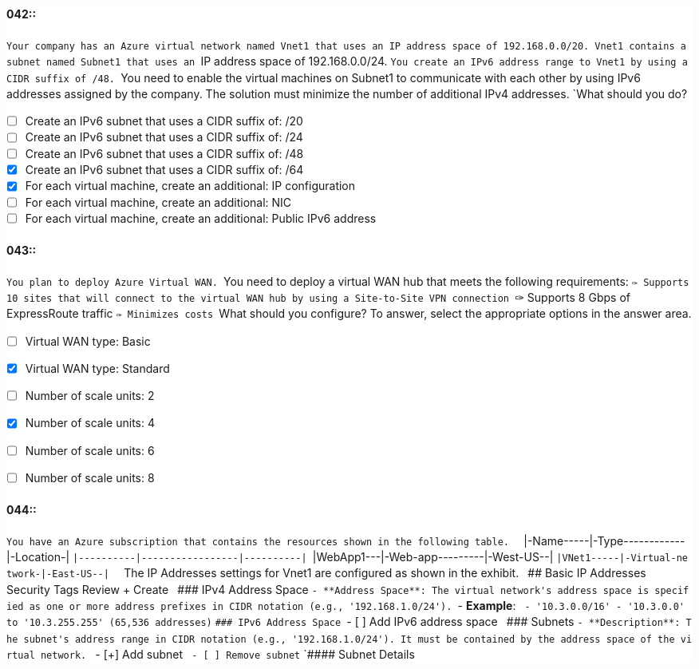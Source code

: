 #### 042::
`Your company has an Azure virtual network named Vnet1 that uses an IP address space of 192.168.0.0/20. Vnet1 contains a subnet named Subnet1 that uses an
`IP address space of 192.168.0.0/24.
`You create an IPv6 address range to Vnet1 by using a CIDR suffix of /48.
`You need to enable the virtual machines on Subnet1 to communicate with each other by using IPv6 addresses assigned by the company. The solution must minimize the number of additional IPv4 addresses.
`What should you do?

- [ ] Create an IPv6 subnet that uses a CIDR suffix of: /20
- [ ] Create an IPv6 subnet that uses a CIDR suffix of: /24
- [ ] Create an IPv6 subnet that uses a CIDR suffix of: /48
- [x] Create an IPv6 subnet that uses a CIDR suffix of: /64
- [x] For each virtual machine, create an additional: IP configuration
- [ ] For each virtual machine, create an additional: NIC
- [ ] For each virtual machine, create an additional: Public IPv6 address

#### 043::
`You plan to deploy Azure Virtual WAN.
`You need to deploy a virtual WAN hub that meets the following requirements:
`✑ Supports 10 sites that will connect to the virtual WAN hub by using a Site-to-Site VPN connection
`✑ Supports 8 Gbps of ExpressRoute traffic
`✑ Minimizes costs
`What should you configure? To answer, select the appropriate options in the answer area.


- [ ] Virtual WAN type: Basic
- [x] Virtual WAN type: Standard
- [ ] Number of scale units: 2
- [x] Number of scale units: 4
- [ ] Number of scale units: 6
- [ ] Number of scale units: 8


#### 044::
`You have an Azure subscription that contains the resources shown in the following table.
`
`
`|-Name-----|-Type------------|-Location-|
`|----------|-----------------|----------|
`|WebApp1---|-Web-app---------|-West-US--|
`|VNet1-----|-Virtual-network-|-East-US--|
`
`
`The IP Addresses settings for Vnet1 are configured as shown in the exhibit.
`
`## Basic IP Addresses Security Tags Review + Create
`
`### IPv4 Address Space
`- **Address Space**: The virtual network's address space is specified as one or more address prefixes in CIDR notation (e.g., '192.168.1.0/24').
`- **Example**:
`  - '10.3.0.0/16' - '10.3.0.0' to '10.3.255.255' (65,536 addresses)
`
`### IPv6 Address Space
`- [ ] Add IPv6 address space
`
`### Subnets
`- **Description**: The subnet's address range in CIDR notation (e.g., '192.168.1.0/24'). It must be contained by the address space of the virtual network.
`  - [+] Add subnet
`  - [ ] Remove subnet
`
`#### Subnet Details